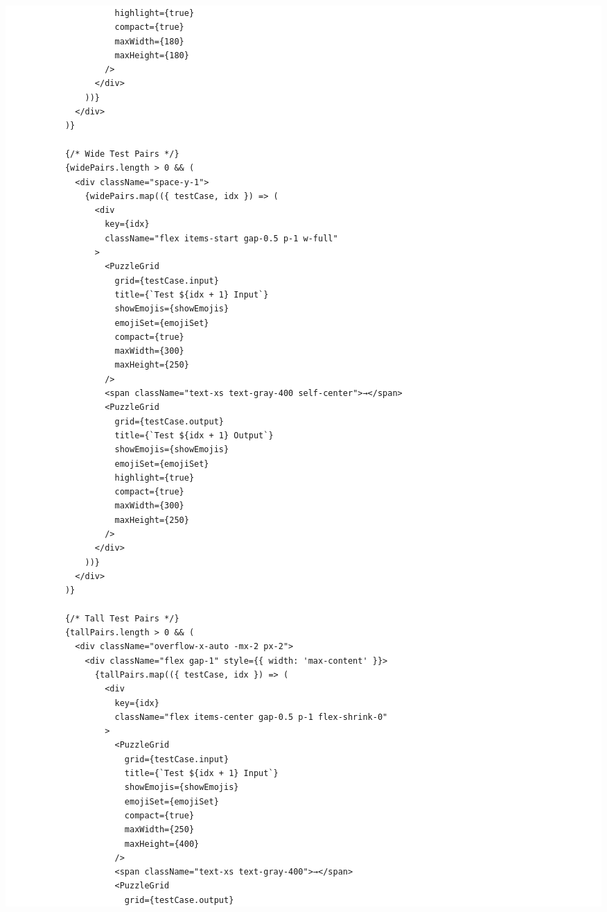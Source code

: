                           highlight={true}
                          compact={true}
                          maxWidth={180}
                          maxHeight={180}
                        />
                      </div>
                    ))}
                  </div>
                )}
                
                {/* Wide Test Pairs */}
                {widePairs.length > 0 && (
                  <div className="space-y-1">
                    {widePairs.map(({ testCase, idx }) => (
                      <div 
                        key={idx}
                        className="flex items-start gap-0.5 p-1 w-full"
                      >
                        <PuzzleGrid 
                          grid={testCase.input}
                          title={`Test ${idx + 1} Input`}
                          showEmojis={showEmojis}
                          emojiSet={emojiSet}
                          compact={true}
                          maxWidth={300}
                          maxHeight={250}
                        />
                        <span className="text-xs text-gray-400 self-center">→</span>
                        <PuzzleGrid 
                          grid={testCase.output}
                          title={`Test ${idx + 1} Output`}
                          showEmojis={showEmojis}
                          emojiSet={emojiSet}
                          highlight={true}
                          compact={true}
                          maxWidth={300}
                          maxHeight={250}
                        />
                      </div>
                    ))}
                  </div>
                )}
                
                {/* Tall Test Pairs */}
                {tallPairs.length > 0 && (
                  <div className="overflow-x-auto -mx-2 px-2">
                    <div className="flex gap-1" style={{ width: 'max-content' }}>
                      {tallPairs.map(({ testCase, idx }) => (
                        <div 
                          key={idx}
                          className="flex items-center gap-0.5 p-1 flex-shrink-0"
                        >
                          <PuzzleGrid 
                            grid={testCase.input}
                            title={`Test ${idx + 1} Input`}
                            showEmojis={showEmojis}
                            emojiSet={emojiSet}
                            compact={true}
                            maxWidth={250}
                            maxHeight={400}
                          />
                          <span className="text-xs text-gray-400">→</span>
                          <PuzzleGrid 
                            grid={testCase.output}